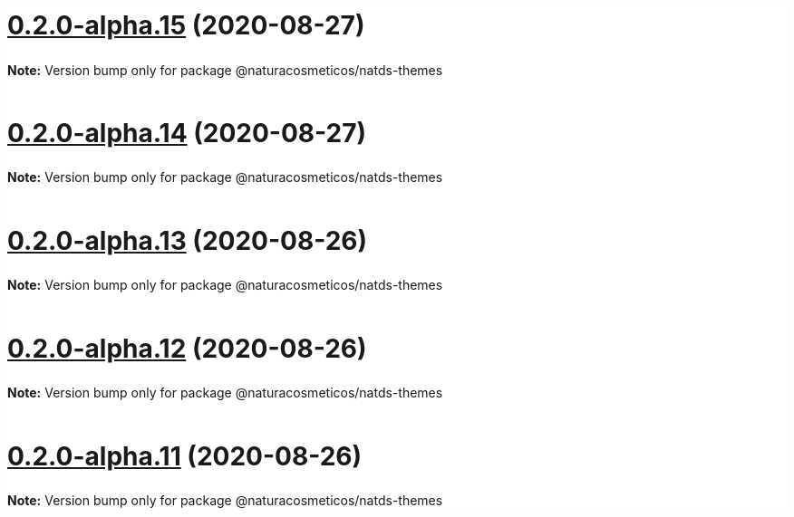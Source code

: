 

# [0.2.0-alpha.15](https://github.com/natura-cosmeticos/natds-commons/compare/@naturacosmeticos/natds-themes@0.2.0-alpha.14...@naturacosmeticos/natds-themes@0.2.0-alpha.15) (2020-08-27)

**Note:** Version bump only for package @naturacosmeticos/natds-themes





# [0.2.0-alpha.14](https://github.com/natura-cosmeticos/natds-commons/compare/@naturacosmeticos/natds-themes@0.2.0-alpha.13...@naturacosmeticos/natds-themes@0.2.0-alpha.14) (2020-08-27)

**Note:** Version bump only for package @naturacosmeticos/natds-themes





# [0.2.0-alpha.13](https://github.com/natura-cosmeticos/natds-commons/compare/@naturacosmeticos/natds-themes@0.2.0-alpha.12...@naturacosmeticos/natds-themes@0.2.0-alpha.13) (2020-08-26)

**Note:** Version bump only for package @naturacosmeticos/natds-themes





# [0.2.0-alpha.12](https://github.com/natura-cosmeticos/natds-commons/compare/@naturacosmeticos/natds-themes@0.2.0-alpha.11...@naturacosmeticos/natds-themes@0.2.0-alpha.12) (2020-08-26)

**Note:** Version bump only for package @naturacosmeticos/natds-themes





# [0.2.0-alpha.11](https://github.com/natura-cosmeticos/natds-commons/compare/@naturacosmeticos/natds-themes@0.2.0-alpha.10...@naturacosmeticos/natds-themes@0.2.0-alpha.11) (2020-08-26)

**Note:** Version bump only for package @naturacosmeticos/natds-themes




